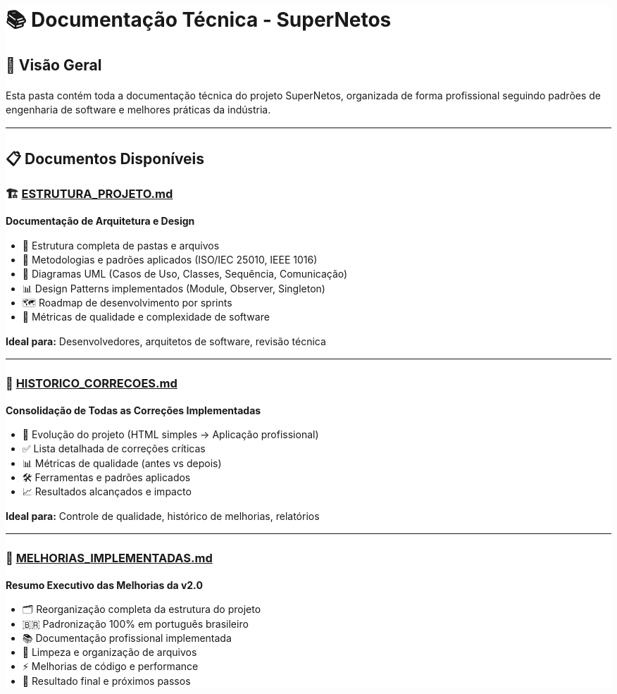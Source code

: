 # 📚 Documentação Técnica - SuperNetos

## 🎯 Visão Geral

Esta pasta contém toda a documentação técnica do projeto SuperNetos, organizada de forma profissional seguindo padrões de engenharia de software e melhores práticas da indústria.

---

## 📋 **Documentos Disponíveis**

### **🏗️ [ESTRUTURA_PROJETO.md](./ESTRUTURA_PROJETO.md)**

**Documentação de Arquitetura e Design**

- 📁 Estrutura completa de pastas e arquivos
- 🔧 Metodologias e padrões aplicados (ISO/IEC 25010, IEEE 1016)
- 🎨 Diagramas UML (Casos de Uso, Classes, Sequência, Comunicação)
- 📊 Design Patterns implementados (Module, Observer, Singleton)
- 🗺️ Roadmap de desenvolvimento por sprints
- 📏 Métricas de qualidade e complexidade de software

**Ideal para:** Desenvolvedores, arquitetos de software, revisão técnica

---

### **🔧 [HISTORICO_CORRECOES.md](./HISTORICO_CORRECOES.md)**

**Consolidação de Todas as Correções Implementadas**

- 🚀 Evolução do projeto (HTML simples → Aplicação profissional)
- ✅ Lista detalhada de correções críticas
- 📊 Métricas de qualidade (antes vs depois)
- 🛠️ Ferramentas e padrões aplicados
- 📈 Resultados alcançados e impacto

**Ideal para:** Controle de qualidade, histórico de melhorias, relatórios

---

### **🎯 [MELHORIAS_IMPLEMENTADAS.md](./MELHORIAS_IMPLEMENTADAS.md)**

**Resumo Executivo das Melhorias da v2.0**

- 🗂️ Reorganização completa da estrutura do projeto
- 🇧🇷 Padronização 100% em português brasileiro
- 📚 Documentação profissional implementada
- 🧹 Limpeza e organização de arquivos
- ⚡ Melhorias de código e performance
- 🎉 Resultado final e próximos passos

